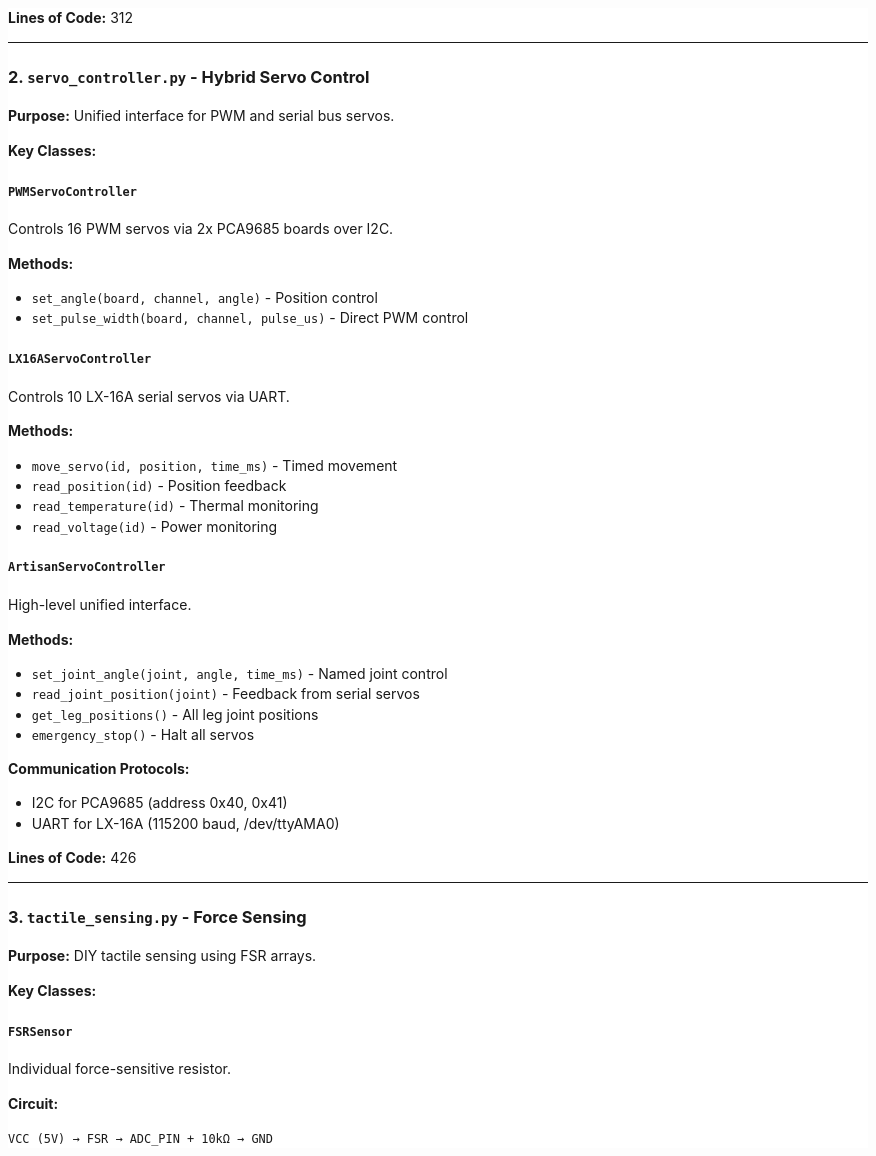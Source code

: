 **Lines of Code:** 312

---

### 2. `servo_controller.py` - Hybrid Servo Control

**Purpose:** Unified interface for PWM and serial bus servos.

**Key Classes:**

#### `PWMServoController`
Controls 16 PWM servos via 2x PCA9685 boards over I2C.

**Methods:**
- `set_angle(board, channel, angle)` - Position control
- `set_pulse_width(board, channel, pulse_us)` - Direct PWM control

#### `LX16AServoController`
Controls 10 LX-16A serial servos via UART.

**Methods:**
- `move_servo(id, position, time_ms)` - Timed movement
- `read_position(id)` - Position feedback
- `read_temperature(id)` - Thermal monitoring
- `read_voltage(id)` - Power monitoring

#### `ArtisanServoController`
High-level unified interface.

**Methods:**
- `set_joint_angle(joint, angle, time_ms)` - Named joint control
- `read_joint_position(joint)` - Feedback from serial servos
- `get_leg_positions()` - All leg joint positions
- `emergency_stop()` - Halt all servos

**Communication Protocols:**
- I2C for PCA9685 (address 0x40, 0x41)
- UART for LX-16A (115200 baud, /dev/ttyAMA0)

**Lines of Code:** 426

---

### 3. `tactile_sensing.py` - Force Sensing

**Purpose:** DIY tactile sensing using FSR arrays.

**Key Classes:**

#### `FSRSensor`
Individual force-sensitive resistor.

**Circuit:**
```
VCC (5V) → FSR → ADC_PIN + 10kΩ → GND
```
